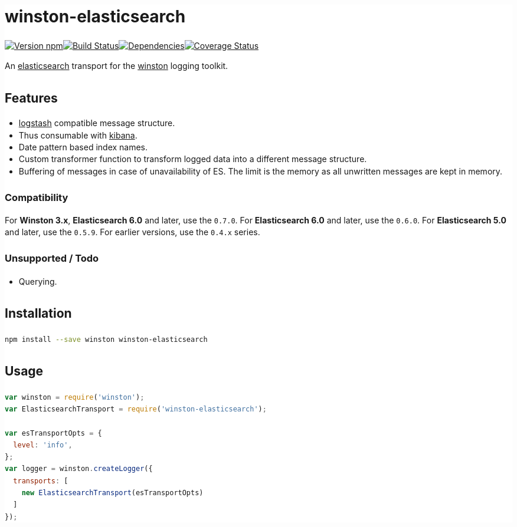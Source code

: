# winston-elasticsearch

[![Version npm][version]](http://browsenpm.org/package/winston-elasticsearch)[![Build Status][build]](https://travis-ci.org/vanthome/winston-elasticsearch)[![Dependencies][david]](https://david-dm.org/vanthome/winston-elasticsearch)[![Coverage Status][cover]](https://coveralls.io/r/vanthome/winston-elasticsearch?branch=master)

[version]: http://img.shields.io/npm/v/winston-elasticsearch.svg?style=flat-square
[build]: http://img.shields.io/travis/vanthome/winston-elasticsearch/master.svg?style=flat-square
[david]: https://img.shields.io/david/vanthome/winston-elasticsearch.svg?style=flat-square
[cover]: http://img.shields.io/coveralls/vanthome/winston-elasticsearch/master.svg?style=flat-square

An [elasticsearch](https://www.elastic.co/products/elasticsearch)
transport for the [winston](https://github.com/winstonjs/winston) logging toolkit.

## Features

- [logstash](https://www.elastic.co/products/logstash) compatible message structure.
- Thus consumable with [kibana](https://www.elastic.co/products/kibana).
- Date pattern based index names.
- Custom transformer function to transform logged data into a different message structure.
- Buffering of messages in case of unavailability of ES. The limit is the memory as all unwritten messages are kept in memory.

### Compatibility

For  **Winston 3.x**, **Elasticsearch 6.0** and later, use the `0.7.0`.
For **Elasticsearch 6.0** and later, use the `0.6.0`.
For **Elasticsearch 5.0** and later, use the `0.5.9`.
For earlier versions, use the `0.4.x` series.

### Unsupported / Todo

- Querying.

## Installation

```sh
npm install --save winston winston-elasticsearch
```

## Usage

```js
var winston = require('winston');
var ElasticsearchTransport = require('winston-elasticsearch');

var esTransportOpts = {
  level: 'info',
};
var logger = winston.createLogger({
  transports: [
    new ElasticsearchTransport(esTransportOpts)
  ]
});
```
